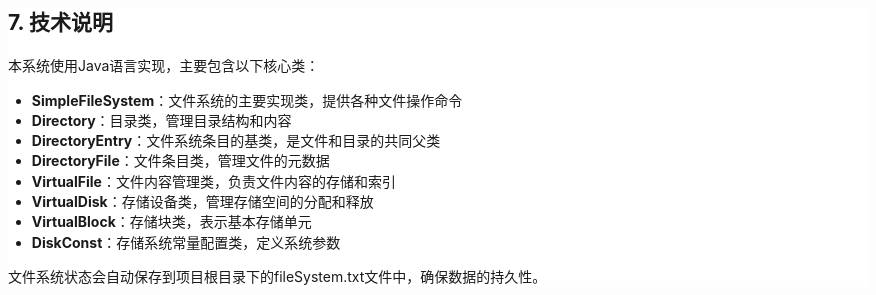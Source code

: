 ## 7. 技术说明

本系统使用Java语言实现，主要包含以下核心类：

- **SimpleFileSystem**：文件系统的主要实现类，提供各种文件操作命令
- **Directory**：目录类，管理目录结构和内容
- **DirectoryEntry**：文件系统条目的基类，是文件和目录的共同父类
- **DirectoryFile**：文件条目类，管理文件的元数据
- **VirtualFile**：文件内容管理类，负责文件内容的存储和索引
- **VirtualDisk**：存储设备类，管理存储空间的分配和释放
- **VirtualBlock**：存储块类，表示基本存储单元
- **DiskConst**：存储系统常量配置类，定义系统参数

文件系统状态会自动保存到项目根目录下的fileSystem.txt文件中，确保数据的持久性。